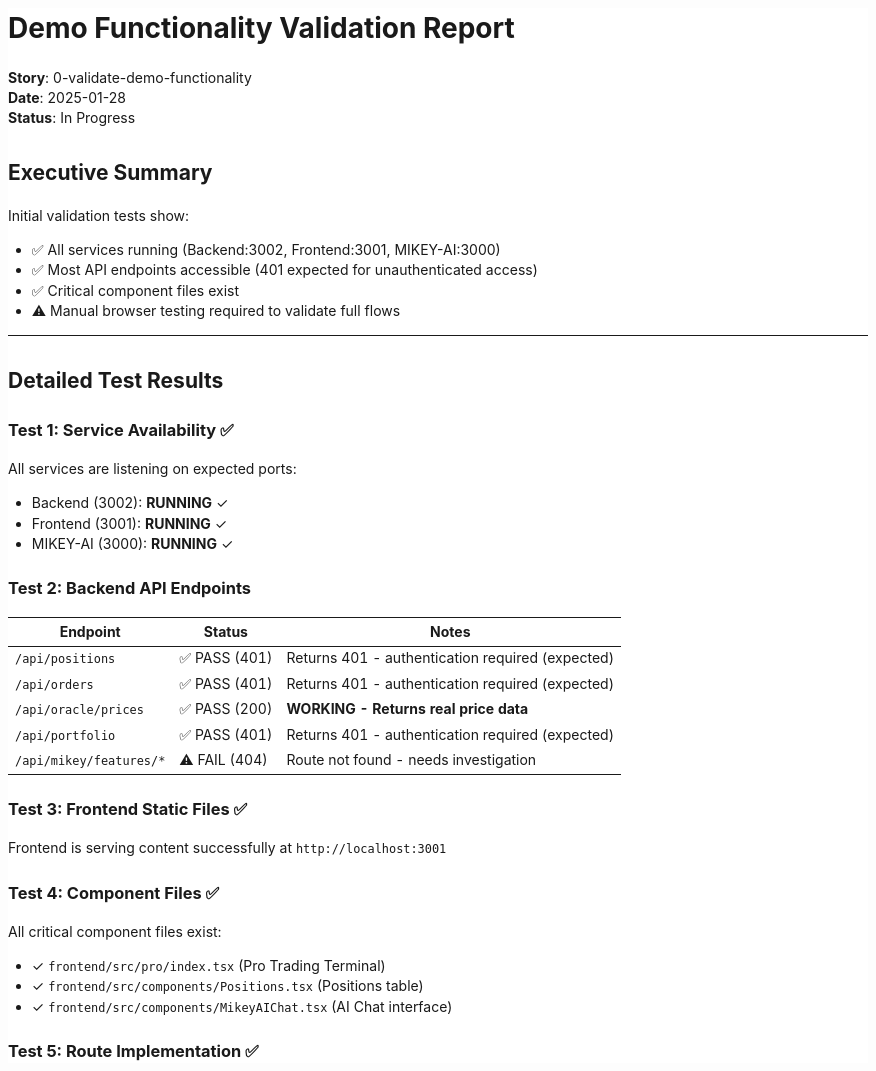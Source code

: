 # Demo Functionality Validation Report
**Story**: 0-validate-demo-functionality  
**Date**: 2025-01-28  
**Status**: In Progress

## Executive Summary

Initial validation tests show:
- ✅ All services running (Backend:3002, Frontend:3001, MIKEY-AI:3000)
- ✅ Most API endpoints accessible (401 expected for unauthenticated access)
- ✅ Critical component files exist
- ⚠️ Manual browser testing required to validate full flows

---

## Detailed Test Results

### Test 1: Service Availability ✅

All services are listening on expected ports:
- Backend (3002): **RUNNING** ✓
- Frontend (3001): **RUNNING** ✓  
- MIKEY-AI (3000): **RUNNING** ✓

### Test 2: Backend API Endpoints

| Endpoint | Status | Notes |
|----------|--------|-------|
| `/api/positions` | ✅ PASS (401) | Returns 401 - authentication required (expected) |
| `/api/orders` | ✅ PASS (401) | Returns 401 - authentication required (expected) |
| `/api/oracle/prices` | ✅ PASS (200) | **WORKING - Returns real price data** |
| `/api/portfolio` | ✅ PASS (401) | Returns 401 - authentication required (expected) |
| `/api/mikey/features/*` | ⚠️ FAIL (404) | Route not found - needs investigation |

### Test 3: Frontend Static Files ✅

Frontend is serving content successfully at `http://localhost:3001`

### Test 4: Component Files ✅

All critical component files exist:
- ✓ `frontend/src/pro/index.tsx` (Pro Trading Terminal)
- ✓ `frontend/src/components/Positions.tsx` (Positions table)
- ✓ `frontend/src/components/MikeyAIChat.tsx` (AI Chat interface)

### Test 5: Route Implementation ✅

